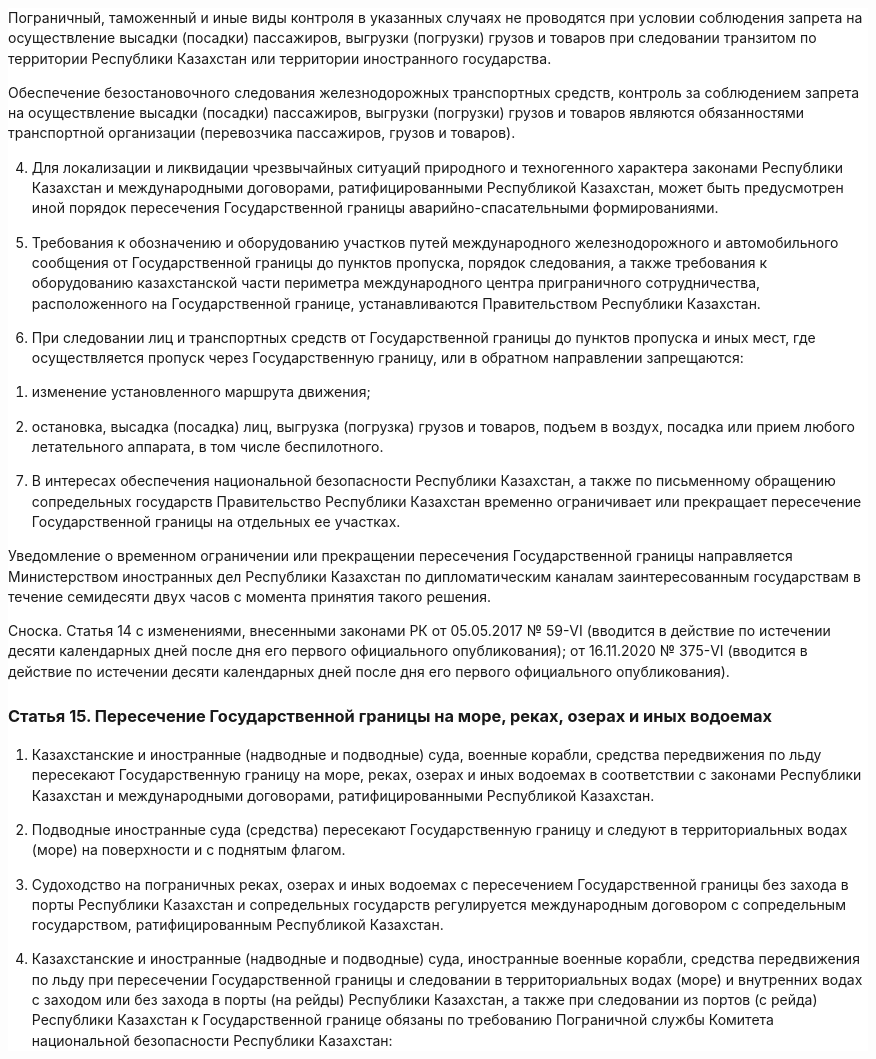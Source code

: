 Пограничный, таможенный и иные виды контроля в указанных случаях не проводятся при условии соблюдения запрета на осуществление высадки (посадки) пассажиров, выгрузки (погрузки) грузов и товаров при следовании транзитом по территории Республики Казахстан или территории иностранного государства.

Обеспечение безостановочного следования железнодорожных транспортных средств, контроль за соблюдением запрета на осуществление высадки (посадки) пассажиров, выгрузки (погрузки) грузов и товаров являются обязанностями транспортной организации (перевозчика пассажиров, грузов и товаров).

4. Для локализации и ликвидации чрезвычайных ситуаций природного и техногенного характера законами Республики Казахстан и международными договорами, ратифицированными Республикой Казахстан, может быть предусмотрен иной порядок пересечения Государственной границы аварийно-спасательными формированиями.

5. Требования к обозначению и оборудованию участков путей международного железнодорожного и автомобильного сообщения от Государственной границы до пунктов пропуска, порядок следования, а также требования к оборудованию казахстанской части периметра международного центра приграничного сотрудничества, расположенного на Государственной границе, устанавливаются Правительством Республики Казахстан.

6. При следовании лиц и транспортных средств от Государственной границы до пунктов пропуска и иных мест, где осуществляется пропуск через Государственную границу, или в обратном направлении запрещаются:

1) изменение установленного маршрута движения;

2) остановка, высадка (посадка) лиц, выгрузка (погрузка) грузов и товаров, подъем в воздух, посадка или прием любого летательного аппарата, в том числе беспилотного.

7. В интересах обеспечения национальной безопасности Республики Казахстан, а также по письменному обращению сопредельных государств Правительство Республики Казахстан временно ограничивает или прекращает пересечение Государственной границы на отдельных ее участках.

Уведомление о временном ограничении или прекращении пересечения Государственной границы направляется Министерством иностранных дел Республики Казахстан по дипломатическим каналам заинтересованным государствам в течение семидесяти двух часов с момента принятия такого решения.

Сноска. Статья 14 с изменениями, внесенными законами РК от 05.05.2017 № 59-VI (вводится в действие по истечении десяти календарных дней после дня его первого официального опубликования); от 16.11.2020 № 375-VI (вводится в действие по истечении десяти календарных дней после дня его первого официального опубликования).

### Статья 15. Пересечение Государственной границы на море, реках, озерах и иных водоемах

1. Казахстанские и иностранные (надводные и подводные) суда, военные корабли, средства передвижения по льду пересекают Государственную границу на море, реках, озерах и иных водоемах в соответствии с законами Республики Казахстан и международными договорами, ратифицированными Республикой Казахстан.

2. Подводные иностранные суда (средства) пересекают Государственную границу и следуют в территориальных водах (море) на поверхности и с поднятым флагом.

3. Судоходство на пограничных реках, озерах и иных водоемах с пересечением Государственной границы без захода в порты Республики Казахстан и сопредельных государств регулируется международным договором с сопредельным государством, ратифицированным Республикой Казахстан.

4. Казахстанские и иностранные (надводные и подводные) суда, иностранные военные корабли, средства передвижения по льду при пересечении Государственной границы и следовании в территориальных водах (море) и внутренних водах с заходом или без захода в порты (на рейды) Республики Казахстан, а также при следовании из портов (с рейда) Республики Казахстан к Государственной границе обязаны по требованию Пограничной службы Комитета национальной безопасности Республики Казахстан:
